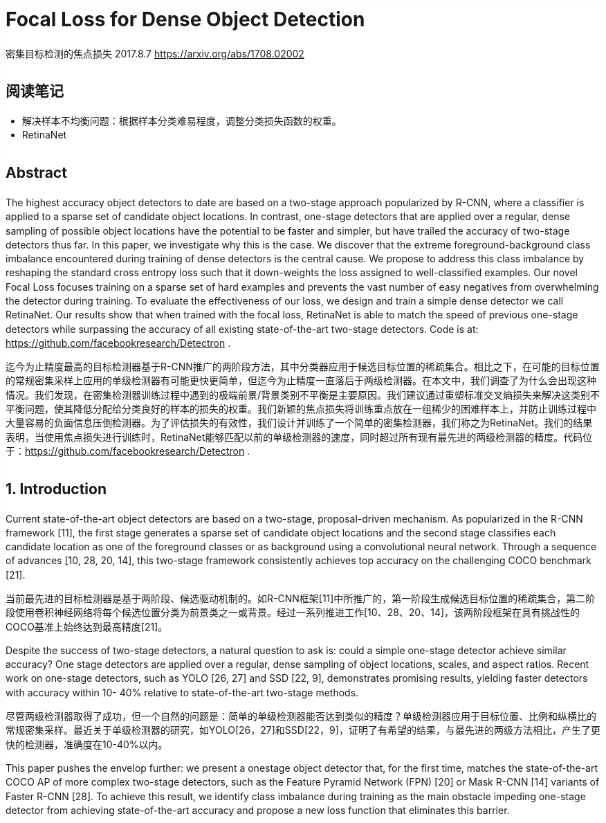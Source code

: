 # Focal Loss for Dense Object Detection
密集目标检测的焦点损失 2017.8.7 https://arxiv.org/abs/1708.02002

## 阅读笔记
* 解决样本不均衡问题：根据样本分类难易程度，调整分类损失函数的权重。
* RetinaNet

## Abstract
The highest accuracy object detectors to date are based on a two-stage approach popularized by R-CNN, where a classifier is applied to a sparse set of candidate object locations. In contrast, one-stage detectors that are applied over a regular, dense sampling of possible object locations have the potential to be faster and simpler, but have trailed the accuracy of two-stage detectors thus far. In this paper, we investigate why this is the case. We discover that the extreme foreground-background class imbalance encountered during training of dense detectors is the central cause. We propose to address this class imbalance by reshaping the standard cross entropy loss such that it down-weights the loss assigned to well-classified examples. Our novel Focal Loss focuses training on a sparse set of hard examples and prevents the vast number of easy negatives from overwhelming the detector during training. To evaluate the effectiveness of our loss, we design and train a simple dense detector we call RetinaNet. Our results show that when trained with the focal loss, RetinaNet is able to match the speed of previous one-stage detectors while surpassing the accuracy of all existing state-of-the-art two-stage detectors. Code is at: https://github.com/facebookresearch/Detectron .

迄今为止精度最高的目标检测器基于R-CNN推广的两阶段方法，其中分类器应用于候选目标位置的稀疏集合。相比之下，在可能的目标位置的常规密集采样上应用的单级检测器有可能更快更简单，但迄今为止精度一直落后于两级检测器。在本文中，我们调查了为什么会出现这种情况。我们发现，在密集检测器训练过程中遇到的极端前景/背景类别不平衡是主要原因。我们建议通过重塑标准交叉熵损失来解决这类别不平衡问题，使其降低分配给分类良好的样本的损失的权重。我们新颖的焦点损失将训练重点放在一组稀少的困难样本上，并防止训练过程中大量容易的负面信息压倒检测器。为了评估损失的有效性，我们设计并训练了一个简单的密集检测器，我们称之为RetinaNet。我们的结果表明，当使用焦点损失进行训练时，RetinaNet能够匹配以前的单级检测器的速度，同时超过所有现有最先进的两级检测器的精度。代码位于：https://github.com/facebookresearch/Detectron .

## 1. Introduction
Current state-of-the-art object detectors are based on a two-stage, proposal-driven mechanism. As popularized in the R-CNN framework [11], the first stage generates a sparse set of candidate object locations and the second stage classifies each candidate location as one of the foreground classes or as background using a convolutional neural network. Through a sequence of advances [10, 28, 20, 14], this two-stage framework consistently achieves top accuracy on the challenging COCO benchmark [21].

当前最先进的目标检测器是基于两阶段、候选驱动机制的。如R-CNN框架[11]中所推广的，第一阶段生成候选目标位置的稀疏集合，第二阶段使用卷积神经网络将每个候选位置分类为前景类之一或背景。经过一系列推进工作[10、28、20、14]，该两阶段框架在具有挑战性的COCO基准上始终达到最高精度[21]。

Despite the success of two-stage detectors, a natural question to ask is: could a simple one-stage detector achieve similar accuracy? One stage detectors are applied over a regular, dense sampling of object locations, scales, and aspect ratios. Recent work on one-stage detectors, such as YOLO [26, 27] and SSD [22, 9], demonstrates promising results, yielding faster detectors with accuracy within 10- 40% relative to state-of-the-art two-stage methods.

尽管两级检测器取得了成功，但一个自然的问题是：简单的单级检测器能否达到类似的精度？单级检测器应用于目标位置、比例和纵横比的常规密集采样。最近关于单级检测器的研究，如YOLO[26，27]和SSD[22，9]，证明了有希望的结果，与最先进的两级方法相比，产生了更快的检测器，准确度在10-40%以内。

This paper pushes the envelop further: we present a onestage object detector that, for the first time, matches the state-of-the-art COCO AP of more complex two-stage detectors, such as the Feature Pyramid Network (FPN) [20] or Mask R-CNN [14] variants of Faster R-CNN [28]. To achieve this result, we identify class imbalance during training as the main obstacle impeding one-stage detector from achieving state-of-the-art accuracy and propose a new loss function that eliminates this barrier.

